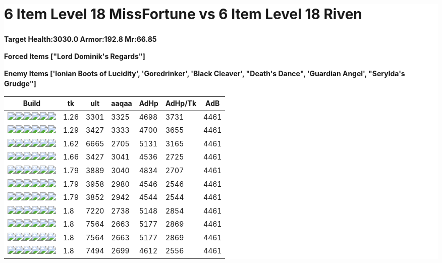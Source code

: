 


























































# 6 Item Level 18 MissFortune vs 6 Item Level 18 Riven

**Target Health:3030.0 Armor:192.8 Mr:66.85**


**Forced Items ["Lord Dominik's Regards"]**


**Enemy Items ['Ionian Boots of Lucidity', 'Goredrinker', 'Black Cleaver', "Death's Dance", 'Guardian Angel', "Serylda's Grudge"]**




Build | tk | ult | aaqaa | AdHp | AdHp/Tk | AdB
-|-|-|-|-|-|-
![](/item/6672.png)![](/item/3036.png)![](/item/3153.png)![](/item/3124.png)![](/item/3091.png)![](/item/3094.png)|1.26|3301|3325|4698|3731|4461
![](/item/6672.png)![](/item/3095.png)![](/item/3124.png)![](/item/3036.png)![](/item/3094.png)![](/item/3153.png)|1.29|3427|3333|4700|3655|4461
![](/item/3095.png)![](/item/6676.png)![](/item/3072.png)![](/item/3036.png)![](/item/3142.png)![](/item/6672.png)|1.62|6665|2705|5131|3165|4461
![](/item/6672.png)![](/item/3095.png)![](/item/3124.png)![](/item/3091.png)![](/item/3036.png)![](/item/3094.png)|1.66|3427|3041|4536|2725|4461
![](/item/6672.png)![](/item/3095.png)![](/item/3124.png)![](/item/3036.png)![](/item/3094.png)![](/item/3072.png)|1.79|3889|3040|4834|2707|4461
![](/item/6672.png)![](/item/3095.png)![](/item/3124.png)![](/item/3036.png)![](/item/3094.png)![](/item/6676.png)|1.79|3958|2980|4546|2546|4461
![](/item/6672.png)![](/item/3095.png)![](/item/3124.png)![](/item/3036.png)![](/item/3094.png)![](/item/3004.png)|1.79|3852|2942|4544|2544|4461
![](/item/3095.png)![](/item/6676.png)![](/item/3072.png)![](/item/3036.png)![](/item/3142.png)![](/item/6695.png)|1.8|7220|2738|5148|2854|4461
![](/item/3095.png)![](/item/6676.png)![](/item/3072.png)![](/item/3036.png)![](/item/3142.png)![](/item/6693.png)|1.8|7564|2663|5177|2869|4461
![](/item/3095.png)![](/item/6676.png)![](/item/3072.png)![](/item/3036.png)![](/item/3142.png)![](/item/6696.png)|1.8|7564|2663|5177|2869|4461
![](/item/3095.png)![](/item/6676.png)![](/item/3036.png)![](/item/6693.png)![](/item/3142.png)![](/item/6695.png)|1.8|7494|2699|4612|2556|4461